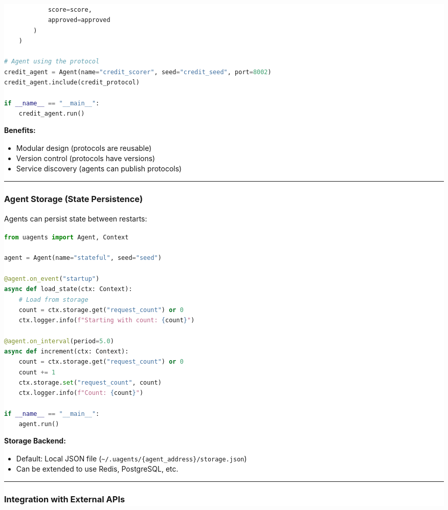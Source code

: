 ```python
            score=score,
            approved=approved
        )
    )

# Agent using the protocol
credit_agent = Agent(name="credit_scorer", seed="credit_seed", port=8002)
credit_agent.include(credit_protocol)

if __name__ == "__main__":
    credit_agent.run()
```

**Benefits:**
- Modular design (protocols are reusable)
- Version control (protocols have versions)
- Service discovery (agents can publish protocols)

---

### Agent Storage (State Persistence)

Agents can persist state between restarts:

```python
from uagents import Agent, Context

agent = Agent(name="stateful", seed="seed")

@agent.on_event("startup")
async def load_state(ctx: Context):
    # Load from storage
    count = ctx.storage.get("request_count") or 0
    ctx.logger.info(f"Starting with count: {count}")

@agent.on_interval(period=5.0)
async def increment(ctx: Context):
    count = ctx.storage.get("request_count") or 0
    count += 1
    ctx.storage.set("request_count", count)
    ctx.logger.info(f"Count: {count}")

if __name__ == "__main__":
    agent.run()
```

**Storage Backend:**
- Default: Local JSON file (`~/.uagents/{agent_address}/storage.json`)
- Can be extended to use Redis, PostgreSQL, etc.

---

### Integration with External APIs

